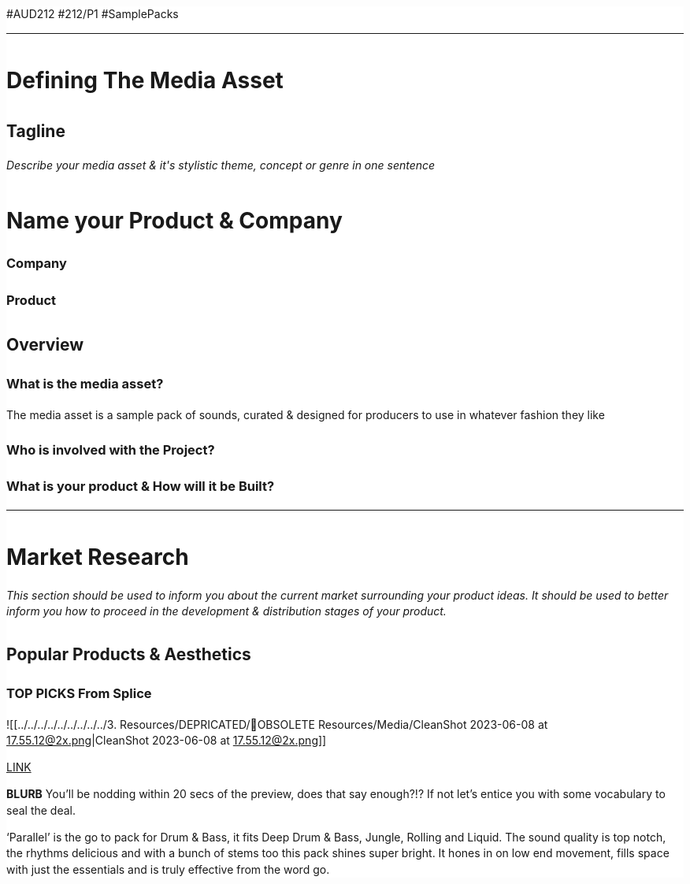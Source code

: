 #AUD212 #212/P1 #SamplePacks 
- - -
# Defining The Media Asset
## Tagline
*Describe your media asset & it's stylistic theme, concept or genre in one sentence*

# Name your Product & Company
### Company




### Product





## Overview
### What is the media asset?
The media asset is a sample pack of sounds, curated & designed for producers to use in whatever fashion they like 

### Who is involved with the Project?



### What is your product & How will it be Built?


- - - 
# Market Research
*This section should be used to inform you about the current market surrounding your product ideas. It should be used to better inform you how to proceed in the development & distribution stages of your product.*

## Popular Products & Aesthetics
### TOP PICKS From Splice

![[../../../../../../../../../3. Resources/DEPRICATED/🧹OBSOLETE Resources/Media/CleanShot 2023-06-08 at 17.55.12@2x.png|CleanShot 2023-06-08 at 17.55.12@2x.png]]

[LINK](https://splice.com/sounds/packs/zenhiser/parallel-drum-and-bass/samples)

**BLURB**
You’ll be nodding within 20 secs of the preview, does that say enough?!? If not let’s entice you with some vocabulary to seal the deal. 

‘Parallel’ is the go to pack for Drum & Bass, it fits Deep Drum & Bass, Jungle, Rolling and Liquid. The sound quality is top notch, the rhythms delicious and with a bunch of stems too this pack shines super bright. It hones in on low end movement, fills space with just the essentials and is truly effective from the word go. 

